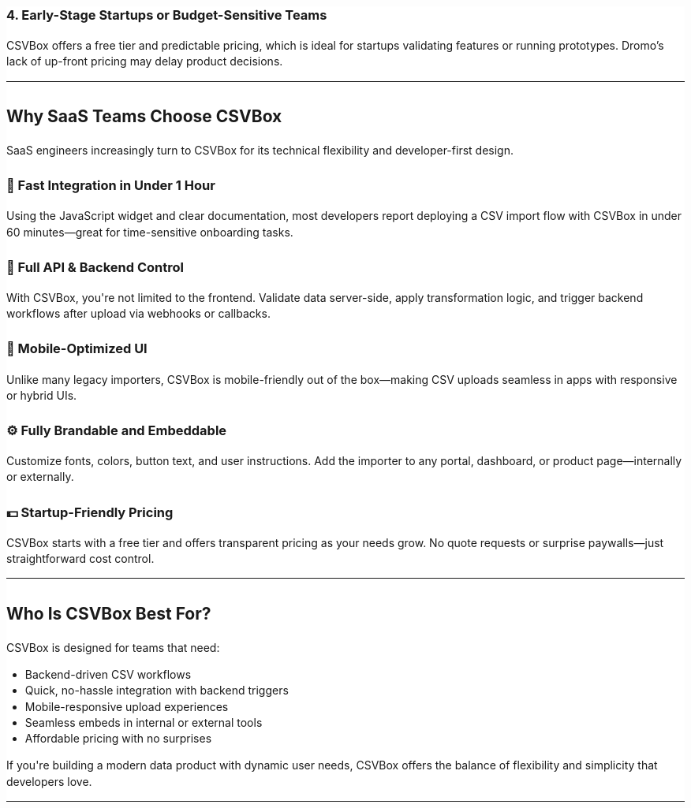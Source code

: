 ### 4. Early-Stage Startups or Budget-Sensitive Teams

CSVBox offers a free tier and predictable pricing, which is ideal for startups validating features or running prototypes. Dromo’s lack of up-front pricing may delay product decisions.

---

## Why SaaS Teams Choose CSVBox

SaaS engineers increasingly turn to CSVBox for its technical flexibility and developer-first design.

### 🚀 Fast Integration in Under 1 Hour

Using the JavaScript widget and clear documentation, most developers report deploying a CSV import flow with CSVBox in under 60 minutes—great for time-sensitive onboarding tasks.

### 🔌 Full API & Backend Control

With CSVBox, you're not limited to the frontend. Validate data server-side, apply transformation logic, and trigger backend workflows after upload via webhooks or callbacks.

### 📱 Mobile-Optimized UI

Unlike many legacy importers, CSVBox is mobile-friendly out of the box—making CSV uploads seamless in apps with responsive or hybrid UIs.

### ⚙️ Fully Brandable and Embeddable

Customize fonts, colors, button text, and user instructions. Add the importer to any portal, dashboard, or product page—internally or externally.

### 💵 Startup-Friendly Pricing

CSVBox starts with a free tier and offers transparent pricing as your needs grow. No quote requests or surprise paywalls—just straightforward cost control.

---

## Who Is CSVBox Best For?

CSVBox is designed for teams that need:

- Backend-driven CSV workflows
- Quick, no-hassle integration with backend triggers
- Mobile-responsive upload experiences
- Seamless embeds in internal or external tools
- Affordable pricing with no surprises

If you're building a modern data product with dynamic user needs, CSVBox offers the balance of flexibility and simplicity that developers love.

---
